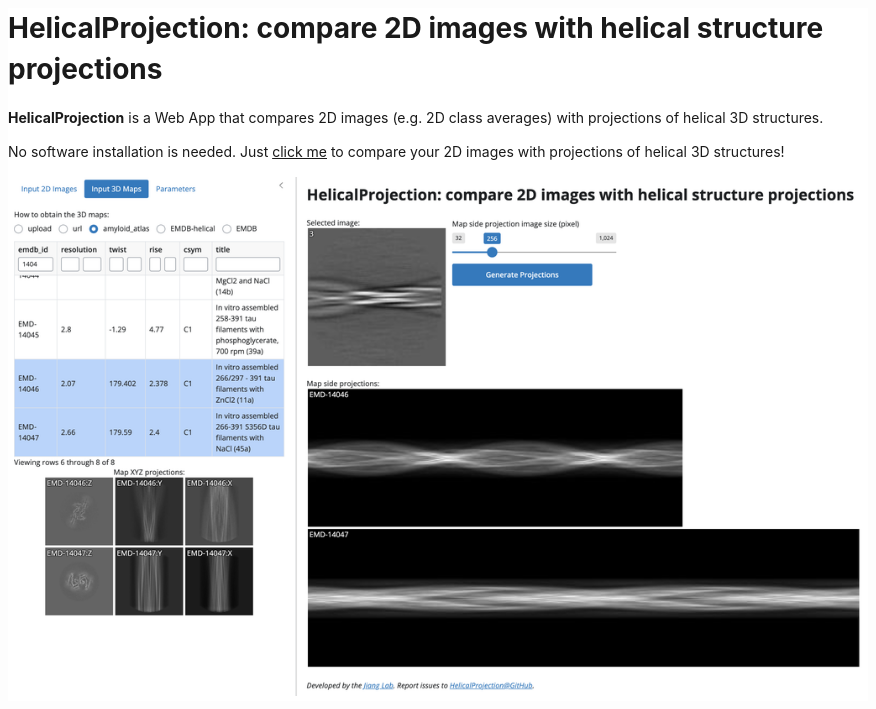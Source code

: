 # HelicalProjection: compare 2D images with helical structure projections

**HelicalProjection** is a Web App that compares 2D images (e.g. 2D class averages) with projections of helical 3D structures.

No software installation is needed. Just [click me](https://cryoem.shinyapps.io/helicalprojection) to compare your 2D images with projections of helical 3D structures!</a>

<a href="https://cryoem.shinyapps.io/helicalprojection"><img src="./helicalprojection.png" style='width: 100%; object-fit: contain'></a>
